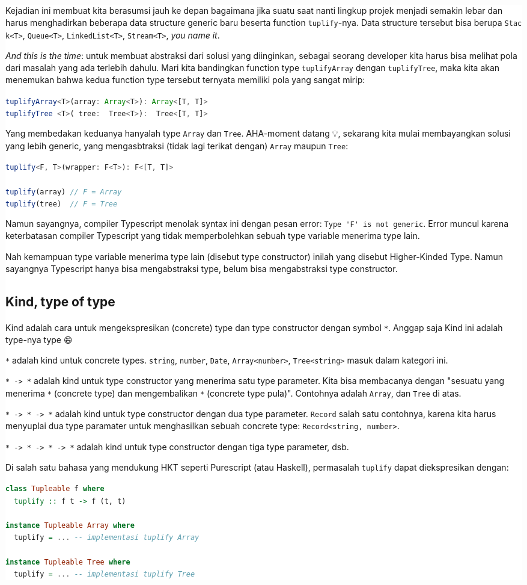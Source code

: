 Kejadian ini membuat kita berasumsi jauh ke depan bagaimana jika suatu saat nanti lingkup projek menjadi semakin lebar dan harus menghadirkan beberapa data structure generic baru beserta function `tuplify`-nya. Data structure tersebut bisa berupa `Stack<T>`, `Queue<T>`, `LinkedList<T>`, `Stream<T>`, _you name it_.

_And this is the time_: untuk membuat abstraksi dari solusi yang diinginkan, sebagai seorang developer kita harus bisa melihat pola dari masalah yang ada terlebih dahulu. Mari kita bandingkan function type `tuplifyArray` dengan `tuplifyTree`, maka kita akan menemukan bahwa kedua function type tersebut ternyata memiliki pola yang sangat mirip:

```ts
tuplifyArray<T>(array: Array<T>): Array<[T, T]>
tuplifyTree <T>( tree:  Tree<T>):  Tree<[T, T]>
```

Yang membedakan keduanya hanyalah type `Array` dan `Tree`. AHA-moment datang 💡, sekarang kita mulai membayangkan solusi yang lebih generic, yang mengasbtraksi (tidak lagi terikat dengan) `Array` maupun `Tree`:

```ts
tuplify<F, T>(wrapper: F<T>): F<[T, T]>

tuplify(array) // F = Array
tuplify(tree)  // F = Tree
```

Namun sayangnya, compiler Typescript menolak syntax ini dengan pesan error: `Type 'F' is not generic`. Error muncul karena keterbatasan compiler Typescript yang tidak memperbolehkan sebuah type variable menerima type lain.

Nah kemampuan type variable menerima type lain (disebut type constructor) inilah yang disebut Higher-Kinded Type. Namun sayangnya Typescript hanya bisa mengabstraksi type, belum bisa mengabstraksi type constructor.

## Kind, type of type

Kind adalah cara untuk mengekspresikan (concrete) type dan type constructor dengan symbol `*`. Anggap saja Kind ini adalah type-nya type 😄

`*` adalah kind untuk concrete types. `string`, `number`, `Date`, `Array<number>`, `Tree<string>` masuk dalam kategori ini.

`* -> *` adalah kind untuk type constructor yang menerima satu type parameter. Kita bisa membacanya dengan "sesuatu yang menerima `*` (concrete type) dan mengembalikan `*` (concrete type pula)". Contohnya adalah `Array`, dan `Tree` di atas.

`* -> * -> *` adalah kind untuk type constructor dengan dua type parameter. `Record` salah satu contohnya, karena kita harus menyuplai dua type paramater untuk menghasilkan sebuah concrete type: `Record<string, number>`.

`* -> * -> * -> *` adalah kind untuk type constructor dengan tiga type parameter, dsb.

Di salah satu bahasa yang mendukung HKT seperti Purescript (atau Haskell), permasalah `tuplify` dapat diekspresikan dengan:

```purescript {1,2}
class Tupleable f where
  tuplify :: f t -> f (t, t)

instance Tupleable Array where
  tuplify = ... -- implementasi tuplify Array

instance Tupleable Tree where
  tuplify = ... -- implementasi tuplify Tree
```
